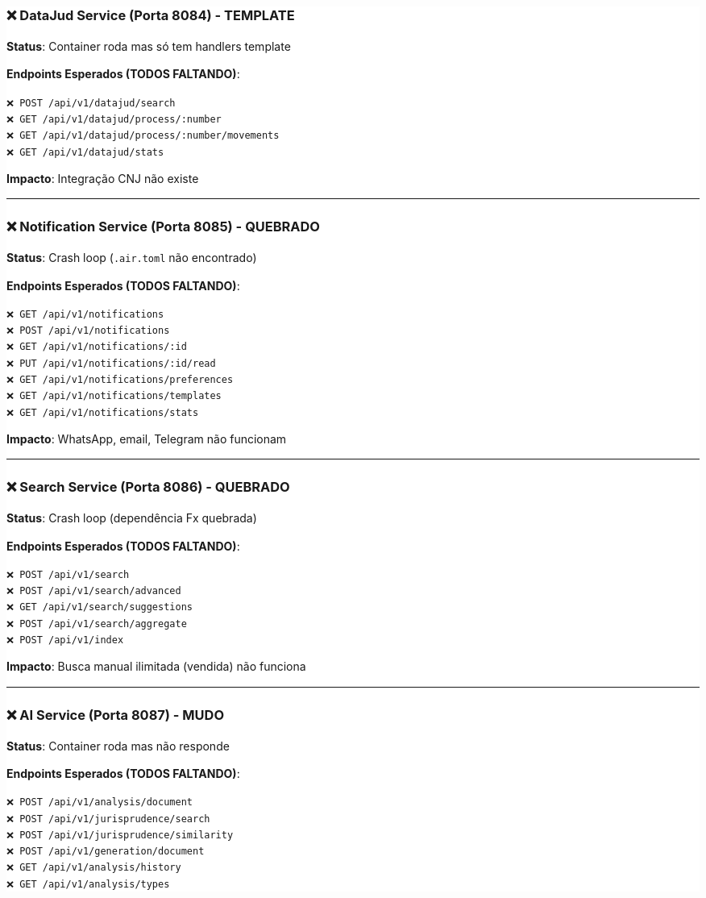 ### ❌ DataJud Service (Porta 8084) - TEMPLATE

**Status**: Container roda mas só tem handlers template

**Endpoints Esperados (TODOS FALTANDO)**:
```
❌ POST /api/v1/datajud/search
❌ GET /api/v1/datajud/process/:number
❌ GET /api/v1/datajud/process/:number/movements
❌ GET /api/v1/datajud/stats
```

**Impacto**: Integração CNJ não existe

---

### ❌ Notification Service (Porta 8085) - QUEBRADO

**Status**: Crash loop (`.air.toml` não encontrado)

**Endpoints Esperados (TODOS FALTANDO)**:
```
❌ GET /api/v1/notifications
❌ POST /api/v1/notifications
❌ GET /api/v1/notifications/:id
❌ PUT /api/v1/notifications/:id/read
❌ GET /api/v1/notifications/preferences
❌ GET /api/v1/notifications/templates
❌ GET /api/v1/notifications/stats
```

**Impacto**: WhatsApp, email, Telegram não funcionam

---

### ❌ Search Service (Porta 8086) - QUEBRADO

**Status**: Crash loop (dependência Fx quebrada)

**Endpoints Esperados (TODOS FALTANDO)**:
```
❌ POST /api/v1/search
❌ POST /api/v1/search/advanced
❌ GET /api/v1/search/suggestions
❌ POST /api/v1/search/aggregate
❌ POST /api/v1/index
```

**Impacto**: Busca manual ilimitada (vendida) não funciona

---

### ❌ AI Service (Porta 8087) - MUDO

**Status**: Container roda mas não responde

**Endpoints Esperados (TODOS FALTANDO)**:
```
❌ POST /api/v1/analysis/document
❌ POST /api/v1/jurisprudence/search
❌ POST /api/v1/jurisprudence/similarity
❌ POST /api/v1/generation/document
❌ GET /api/v1/analysis/history
❌ GET /api/v1/analysis/types
```
